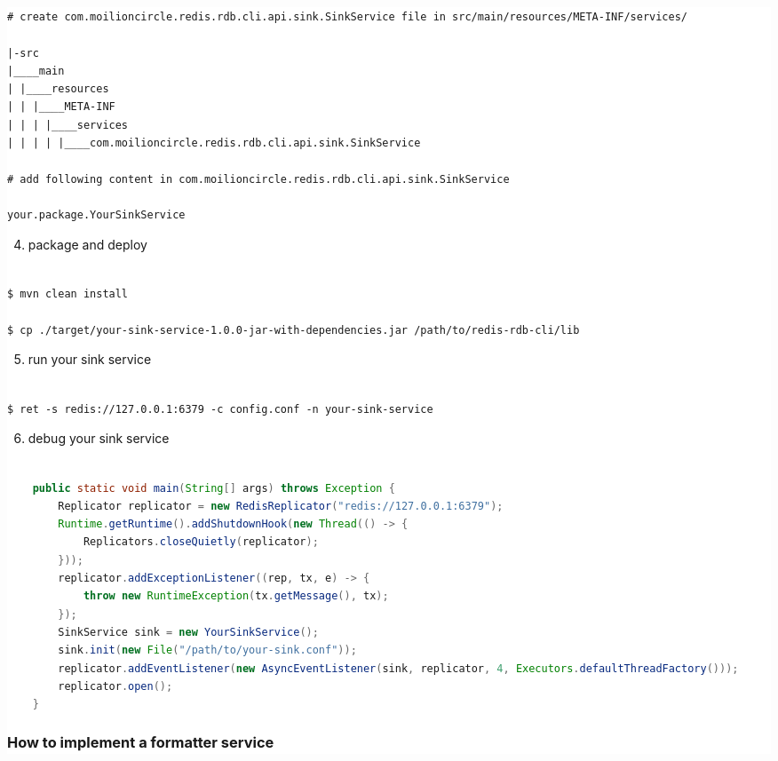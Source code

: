 ```text
# create com.moilioncircle.redis.rdb.cli.api.sink.SinkService file in src/main/resources/META-INF/services/

|-src
|____main
| |____resources
| | |____META-INF
| | | |____services
| | | | |____com.moilioncircle.redis.rdb.cli.api.sink.SinkService

# add following content in com.moilioncircle.redis.rdb.cli.api.sink.SinkService

your.package.YourSinkService

```

4. package and deploy

```shell

$ mvn clean install

$ cp ./target/your-sink-service-1.0.0-jar-with-dependencies.jar /path/to/redis-rdb-cli/lib
```
5. run your sink service

```shell

$ ret -s redis://127.0.0.1:6379 -c config.conf -n your-sink-service
```

6. debug your sink service

```java  

    public static void main(String[] args) throws Exception {
        Replicator replicator = new RedisReplicator("redis://127.0.0.1:6379");
        Runtime.getRuntime().addShutdownHook(new Thread(() -> {
            Replicators.closeQuietly(replicator);
        }));
        replicator.addExceptionListener((rep, tx, e) -> {
            throw new RuntimeException(tx.getMessage(), tx);
        });
        SinkService sink = new YourSinkService();
        sink.init(new File("/path/to/your-sink.conf"));
        replicator.addEventListener(new AsyncEventListener(sink, replicator, 4, Executors.defaultThreadFactory()));
        replicator.open();
    }

```

### How to implement a formatter service
